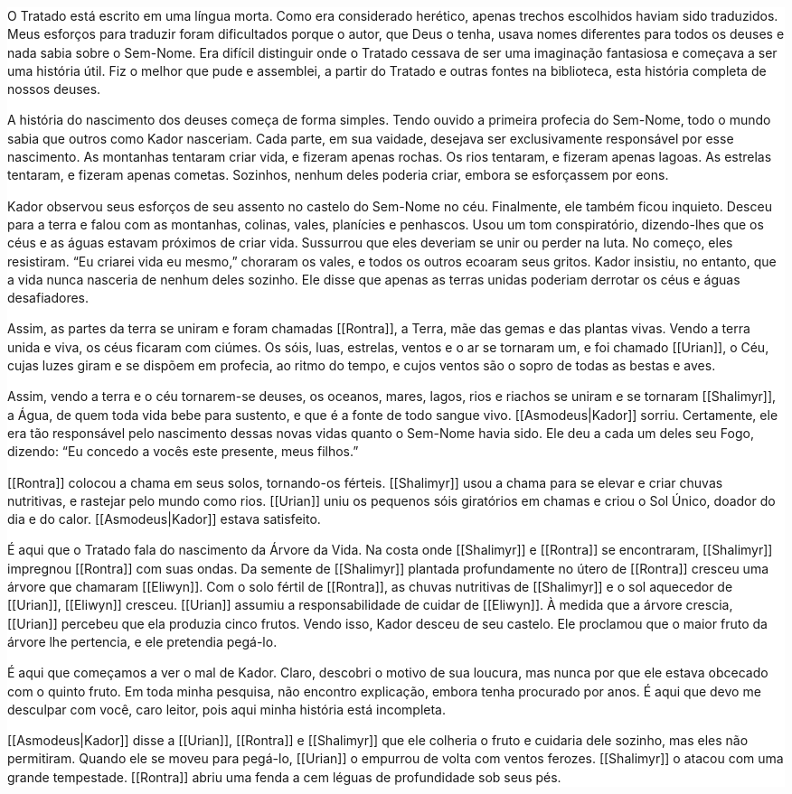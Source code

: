 O Tratado está escrito em uma língua morta. Como era considerado herético, apenas trechos escolhidos haviam sido traduzidos. Meus esforços para traduzir foram dificultados porque o autor, que Deus o tenha, usava nomes diferentes para todos os deuses e nada sabia sobre o Sem-Nome. Era difícil distinguir onde o Tratado cessava de ser uma imaginação fantasiosa e começava a ser uma história útil. Fiz o melhor que pude e assemblei, a partir do Tratado e outras fontes na biblioteca, esta história completa de nossos deuses.

A história do nascimento dos deuses começa de forma simples. Tendo ouvido a primeira profecia do Sem-Nome, todo o mundo sabia que outros como Kador nasceriam. Cada parte, em sua vaidade, desejava ser exclusivamente responsável por esse nascimento. As montanhas tentaram criar vida, e fizeram apenas rochas. Os rios tentaram, e fizeram apenas lagoas. As estrelas tentaram, e fizeram apenas cometas. Sozinhos, nenhum deles poderia criar, embora se esforçassem por eons.

Kador observou seus esforços de seu assento no castelo do Sem-Nome no céu. Finalmente, ele também ficou inquieto. Desceu para a terra e falou com as montanhas, colinas, vales, planícies e penhascos. Usou um tom conspiratório, dizendo-lhes que os céus e as águas estavam próximos de criar vida. Sussurrou que eles deveriam se unir ou perder na luta. No começo, eles resistiram. “Eu criarei vida eu mesmo,” choraram os vales, e todos os outros ecoaram seus gritos. Kador insistiu, no entanto, que a vida nunca nasceria de nenhum deles sozinho. Ele disse que apenas as terras unidas poderiam derrotar os céus e águas desafiadores.

Assim, as partes da terra se uniram e foram chamadas [[Rontra]], a Terra, mãe das gemas e das plantas vivas. Vendo a terra unida e viva, os céus ficaram com ciúmes. Os sóis, luas, estrelas, ventos e o ar se tornaram um, e foi chamado [[Urian]], o Céu, cujas luzes giram e se dispõem em profecia, ao ritmo do tempo, e cujos ventos são o sopro de todas as bestas e aves.

Assim, vendo a terra e o céu tornarem-se deuses, os oceanos, mares, lagos, rios e riachos se uniram e se tornaram [[Shalimyr]], a Água, de quem toda vida bebe para sustento, e que é a fonte de todo sangue vivo. [[Asmodeus|Kador]] sorriu. Certamente, ele era tão responsável pelo nascimento dessas novas vidas quanto o Sem-Nome havia sido. Ele deu a cada um deles seu Fogo, dizendo: “Eu concedo a vocês este presente, meus filhos.”

[[Rontra]] colocou a chama em seus solos, tornando-os férteis. [[Shalimyr]] usou a chama para se elevar e criar chuvas nutritivas, e rastejar pelo mundo como rios. [[Urian]] uniu os pequenos sóis giratórios em chamas e criou o Sol Único, doador do dia e do calor. [[Asmodeus|Kador]] estava satisfeito.

É aqui que o Tratado fala do nascimento da Árvore da Vida. Na costa onde [[Shalimyr]] e [[Rontra]] se encontraram, [[Shalimyr]] impregnou [[Rontra]] com suas ondas. Da semente de [[Shalimyr]] plantada profundamente no útero de [[Rontra]] cresceu uma árvore que chamaram [[Eliwyn]]. Com o solo fértil de [[Rontra]], as chuvas nutritivas de [[Shalimyr]] e o sol aquecedor de [[Urian]], [[Eliwyn]] cresceu. [[Urian]] assumiu a responsabilidade de cuidar de [[Eliwyn]]. À medida que a árvore crescia, [[Urian]] percebeu que ela produzia cinco frutos. Vendo isso, Kador desceu de seu castelo. Ele proclamou que o maior fruto da árvore lhe pertencia, e ele pretendia pegá-lo.

É aqui que começamos a ver o mal de Kador. Claro, descobri o motivo de sua loucura, mas nunca por que ele estava obcecado com o quinto fruto. Em toda minha pesquisa, não encontro explicação, embora tenha procurado por anos. É aqui que devo me desculpar com você, caro leitor, pois aqui minha história está incompleta.

[[Asmodeus|Kador]] disse a [[Urian]], [[Rontra]] e [[Shalimyr]] que ele colheria o fruto e cuidaria dele sozinho, mas eles não permitiram. Quando ele se moveu para pegá-lo, [[Urian]] o empurrou de volta com ventos ferozes. [[Shalimyr]] o atacou com uma grande tempestade. [[Rontra]] abriu uma fenda a cem léguas de profundidade sob seus pés.
